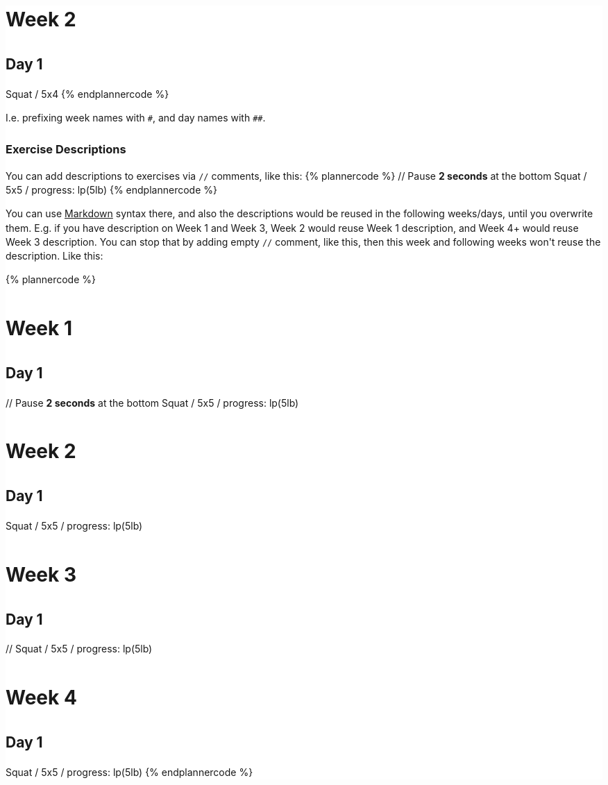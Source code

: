# Week 2
## Day 1
Squat / 5x4
{% endplannercode %}

I.e. prefixing week names with `#`, and day names with `##`.

### Exercise Descriptions

You can add descriptions to exercises via `//` comments, like this:
{% plannercode %}
// Pause **2 seconds** at the bottom
Squat / 5x5 / progress: lp(5lb)
{% endplannercode %}

You can use [Markdown](https://www.markdownguide.org/cheat-sheet/) syntax there, and also the descriptions would be reused in the following weeks/days, until you overwrite them. E.g. if you have description on Week 1 and Week 3, Week 2 would reuse Week 1 description, and Week 4+ would reuse Week 3 description. You can stop that by adding empty `//` comment, like this, then this week and following weeks won't reuse the description. Like this:

{% plannercode %}
# Week 1
## Day 1
// Pause **2 seconds** at the bottom
Squat / 5x5 / progress: lp(5lb)

# Week 2
## Day 1
Squat / 5x5 / progress: lp(5lb)

# Week 3
## Day 1
// 
Squat / 5x5 / progress: lp(5lb)

# Week 4
## Day 1
Squat / 5x5 / progress: lp(5lb)
{% endplannercode %}
